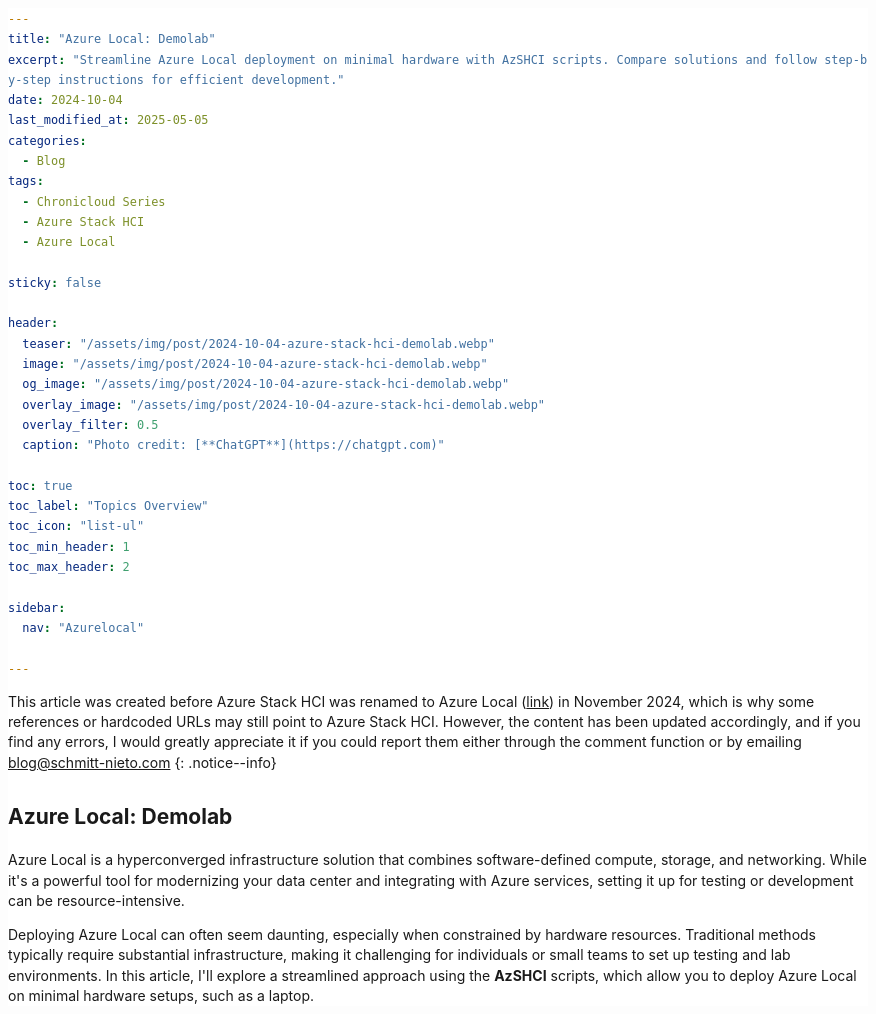 ```yaml
---
title: "Azure Local: Demolab"
excerpt: "Streamline Azure Local deployment on minimal hardware with AzSHCI scripts. Compare solutions and follow step-by-step instructions for efficient development."
date: 2024-10-04
last_modified_at: 2025-05-05
categories:
  - Blog
tags:
  - Chronicloud Series
  - Azure Stack HCI
  - Azure Local

sticky: false

header:
  teaser: "/assets/img/post/2024-10-04-azure-stack-hci-demolab.webp"
  image: "/assets/img/post/2024-10-04-azure-stack-hci-demolab.webp"
  og_image: "/assets/img/post/2024-10-04-azure-stack-hci-demolab.webp"
  overlay_image: "/assets/img/post/2024-10-04-azure-stack-hci-demolab.webp"
  overlay_filter: 0.5
  caption: "Photo credit: [**ChatGPT**](https://chatgpt.com)"

toc: true
toc_label: "Topics Overview" 
toc_icon: "list-ul"
toc_min_header: 1
toc_max_header: 2

sidebar:
  nav: "Azurelocal"
  
---
```


This article was created before Azure Stack HCI was renamed to Azure Local ([link](https://learn.microsoft.com/en-us/azure/azure-local/rename-to-azure-local?view=azloc-24112)) in November 2024, which is why some references or hardcoded URLs may still point to Azure Stack HCI. However, the content has been updated accordingly, and if you find any errors, I would greatly appreciate it if you could report them either through the comment function or by emailing blog@schmitt-nieto.com
{: .notice--info}

## Azure Local: Demolab

Azure Local is a hyperconverged infrastructure solution that combines software-defined compute, storage, and networking. While it's a powerful tool for modernizing your data center and integrating with Azure services, setting it up for testing or development can be resource-intensive.

Deploying Azure Local can often seem daunting, especially when constrained by hardware resources. Traditional methods typically require substantial infrastructure, making it challenging for individuals or small teams to set up testing and lab environments. In this article, I'll explore a streamlined approach using the **AzSHCI** scripts, which allow you to deploy Azure Local on minimal hardware setups, such as a laptop.
